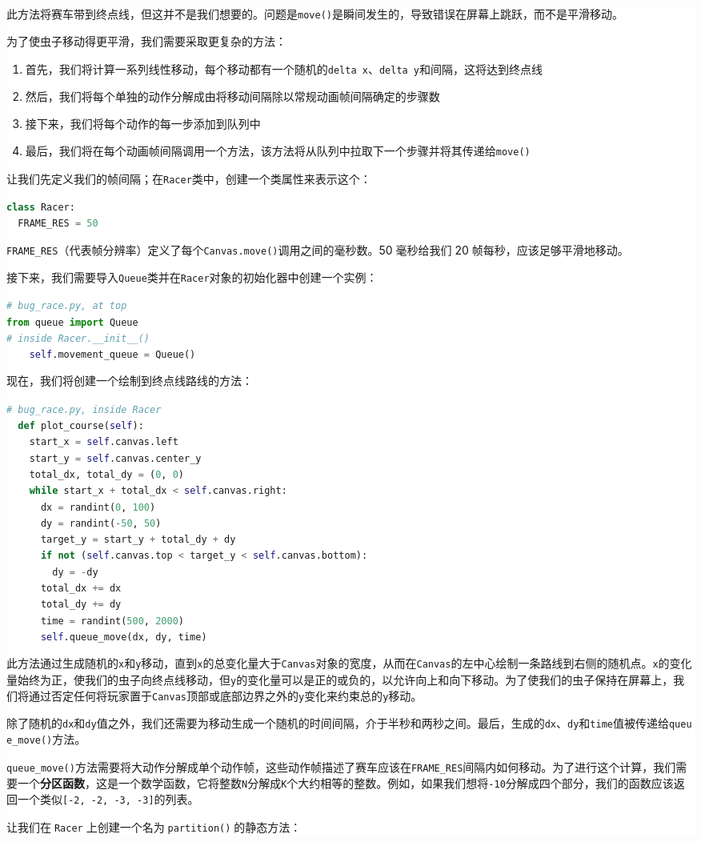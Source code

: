 此方法将赛车带到终点线，但这并不是我们想要的。问题是`move()`是瞬间发生的，导致错误在屏幕上跳跃，而不是平滑移动。

为了使虫子移动得更平滑，我们需要采取更复杂的方法：

1.  首先，我们将计算一系列线性移动，每个移动都有一个随机的`delta x`、`delta y`和间隔，这将达到终点线

1.  然后，我们将每个单独的动作分解成由将移动间隔除以常规动画帧间隔确定的步骤数

1.  接下来，我们将每个动作的每一步添加到队列中

1.  最后，我们将在每个动画帧间隔调用一个方法，该方法将从队列中拉取下一个步骤并将其传递给`move()`

让我们先定义我们的帧间隔；在`Racer`类中，创建一个类属性来表示这个：

```py
class Racer:
  FRAME_RES = 50 
```

`FRAME_RES`（代表帧分辨率）定义了每个`Canvas.move()`调用之间的毫秒数。50 毫秒给我们 20 帧每秒，应该足够平滑地移动。

接下来，我们需要导入`Queue`类并在`Racer`对象的初始化器中创建一个实例：

```py
# bug_race.py, at top
from queue import Queue
# inside Racer.__init__()
    self.movement_queue = Queue() 
```

现在，我们将创建一个绘制到终点线路线的方法：

```py
# bug_race.py, inside Racer
  def plot_course(self):
    start_x = self.canvas.left
    start_y = self.canvas.center_y
    total_dx, total_dy = (0, 0)
    while start_x + total_dx < self.canvas.right:
      dx = randint(0, 100)
      dy = randint(-50, 50)
      target_y = start_y + total_dy + dy
      if not (self.canvas.top < target_y < self.canvas.bottom):
        dy = -dy
      total_dx += dx
      total_dy += dy
      time = randint(500, 2000)
      self.queue_move(dx, dy, time) 
```

此方法通过生成随机的`x`和`y`移动，直到`x`的总变化量大于`Canvas`对象的宽度，从而在`Canvas`的左中心绘制一条路线到右侧的随机点。`x`的变化量始终为正，使我们的虫子向终点线移动，但`y`的变化量可以是正的或负的，以允许向上和向下移动。为了使我们的虫子保持在屏幕上，我们将通过否定任何将玩家置于`Canvas`顶部或底部边界之外的`y`变化来约束总的`y`移动。

除了随机的`dx`和`dy`值之外，我们还需要为移动生成一个随机的时间间隔，介于半秒和两秒之间。最后，生成的`dx`、`dy`和`time`值被传递给`queue_move()`方法。

`queue_move()`方法需要将大动作分解成单个动作帧，这些动作帧描述了赛车应该在`FRAME_RES`间隔内如何移动。为了进行这个计算，我们需要一个**分区函数**，这是一个数学函数，它将整数`N`分解成`K`个大约相等的整数。例如，如果我们想将`-10`分解成四个部分，我们的函数应该返回一个类似`[-2, -2, -3, -3]`的列表。

让我们在 `Racer` 上创建一个名为 `partition()` 的静态方法：
